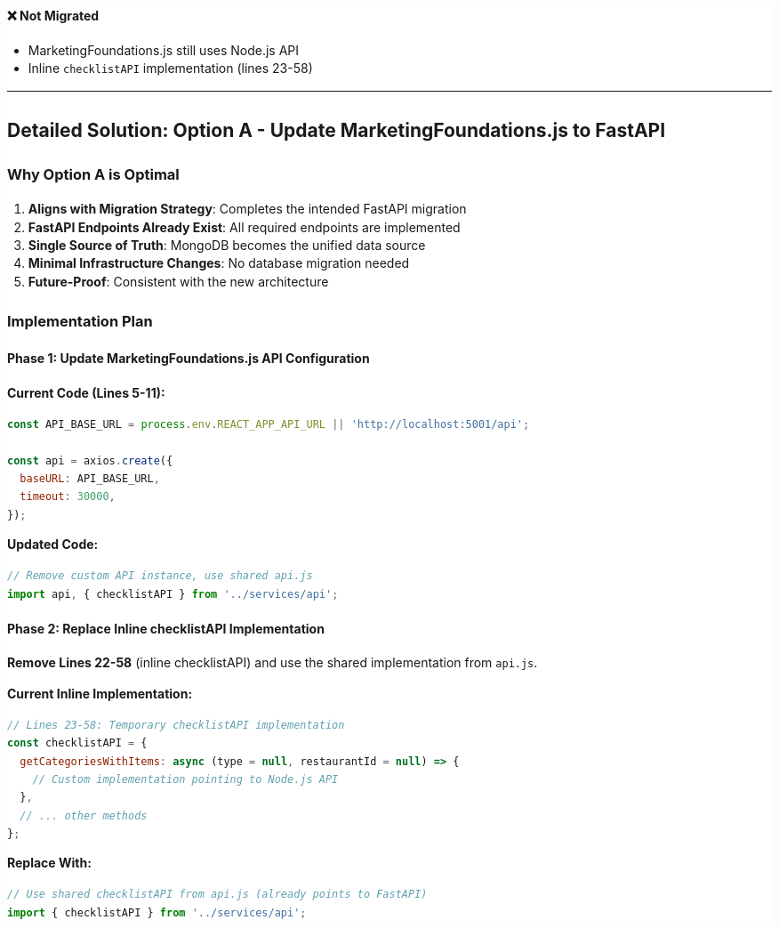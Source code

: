 #### ❌ **Not Migrated**
- MarketingFoundations.js still uses Node.js API
- Inline `checklistAPI` implementation (lines 23-58)

---

## Detailed Solution: Option A - Update MarketingFoundations.js to FastAPI

### Why Option A is Optimal

1. **Aligns with Migration Strategy**: Completes the intended FastAPI migration
2. **FastAPI Endpoints Already Exist**: All required endpoints are implemented
3. **Single Source of Truth**: MongoDB becomes the unified data source
4. **Minimal Infrastructure Changes**: No database migration needed
5. **Future-Proof**: Consistent with the new architecture

### Implementation Plan

#### Phase 1: Update MarketingFoundations.js API Configuration

**Current Code (Lines 5-11):**
```javascript
const API_BASE_URL = process.env.REACT_APP_API_URL || 'http://localhost:5001/api';

const api = axios.create({
  baseURL: API_BASE_URL,
  timeout: 30000,
});
```

**Updated Code:**
```javascript
// Remove custom API instance, use shared api.js
import api, { checklistAPI } from '../services/api';
```

#### Phase 2: Replace Inline checklistAPI Implementation

**Remove Lines 22-58** (inline checklistAPI) and use the shared implementation from `api.js`.

**Current Inline Implementation:**
```javascript
// Lines 23-58: Temporary checklistAPI implementation
const checklistAPI = {
  getCategoriesWithItems: async (type = null, restaurantId = null) => {
    // Custom implementation pointing to Node.js API
  },
  // ... other methods
};
```

**Replace With:**
```javascript
// Use shared checklistAPI from api.js (already points to FastAPI)
import { checklistAPI } from '../services/api';
```
